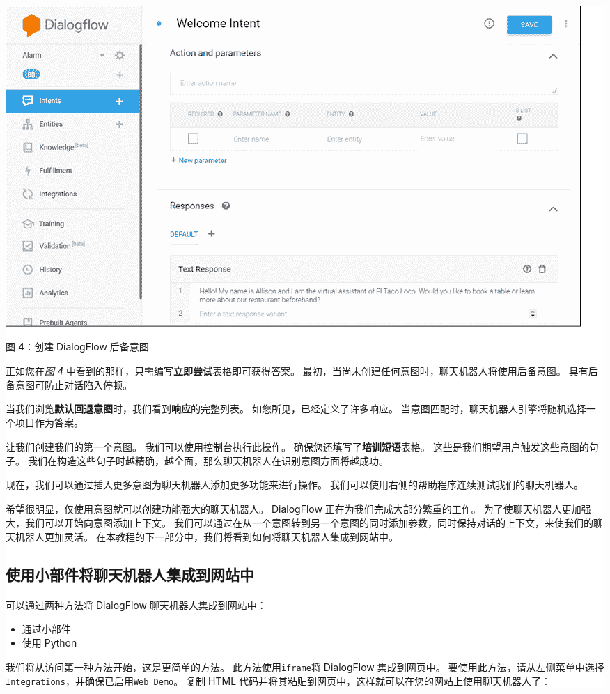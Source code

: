 ![](img/B15441_16_04.png)

图 4：创建 DialogFlow 后备意图

正如您在*图 4* 中看到的那样，只需编写**立即尝试**表格即可获得答案。 最初，当尚未创建任何意图时，聊天机器人将使用后备意图。 具有后备意图可防止对话陷入停顿。

当我们浏览**默认回退意图**时，我们看到**响应**的完整列表。 如您所见，已经定义了许多响应。 当意图匹配时，聊天机器人引擎将随机选择一个项目作为答案。

让我们创建我们的第一个意图。 我们可以使用控制台执行此操作。 确保您还填写了**培训短语**表格。 这些是我们期望用户触发这些意图的句子。 我们在构造这些句子时越精确，越全面，那么聊天机器人在识别意图方面将越成功。

现在，我们可以通过插入更多意图为聊天机器人添加更多功能来进行操作。 我们可以使用右侧的帮助程序连续测试我们的聊天机器人。

希望很明显，仅使用意图就可以创建功能强大的聊天机器人。 DialogFlow 正在为我们完成大部分繁重的工作。 为了使聊天机器人更加强大，我们可以开始向意图添加上下文。 我们可以通过在从一个意图转到另一个意图的同时添加参数，同时保持对话的上下文，来使我们的聊天机器人更加灵活。 在本教程的下一部分中，我们将看到如何将聊天机器人集成到网站中。

## 使用小部件将聊天机器人集成到网站中

可以通过两种方法将 DialogFlow 聊天机器人集成到网站中：

*   通过小部件
*   使用 Python

我们将从访问第一种方法开始，这是更简单的方法。 此方法使用`iframe`将 DialogFlow 集成到网页中。 要使用此方法，请从左侧菜单中选择`Integrations`，并确保已启用`Web Demo`。 复制 HTML 代码并将其粘贴到网页中，这样就可以在您的网站上使用聊天机器人了：
